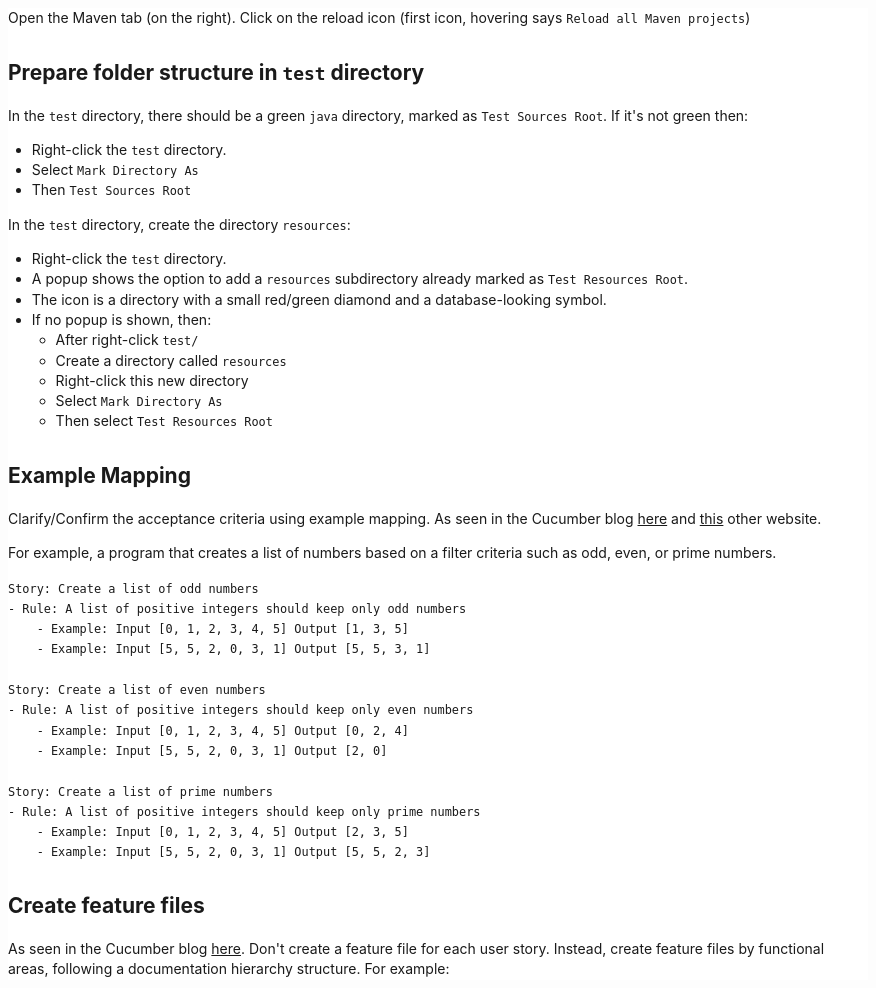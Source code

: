 Open the Maven tab (on the right). Click on the reload icon (first icon, hovering says `Reload all Maven projects`)

## Prepare folder structure in `test` directory

In the `test` directory, there should be a green `java` directory, marked as `Test Sources Root`. If it's not green then:

* Right-click the `test` directory.
* Select `Mark Directory As`
* Then `Test Sources Root`

In the `test` directory, create the directory `resources`:

* Right-click the `test` directory.
* A popup shows the option to add a `resources` subdirectory already marked as `Test Resources Root`.
* The icon is a directory with a small red/green diamond and a database-looking symbol.
* If no popup is shown, then:
  * After right-click `test/`
  * Create a directory called `resources`
  * Right-click this new directory
  * Select `Mark Directory As`
  * Then select `Test Resources Root`

## Example Mapping

Clarify/Confirm the acceptance criteria using example mapping. As seen in the Cucumber blog [here](https://cucumber.io/blog/bdd/example-mapping-introduction/) and [this](https://draft.io/example/example-mapping) other website.

For example, a program that creates a list of numbers based on a filter criteria such as odd, even, or prime numbers.

	Story: Create a list of odd numbers
	- Rule: A list of positive integers should keep only odd numbers
		- Example: Input [0, 1, 2, 3, 4, 5] Output [1, 3, 5]
		- Example: Input [5, 5, 2, 0, 3, 1] Output [5, 5, 3, 1]
	
	Story: Create a list of even numbers
	- Rule: A list of positive integers should keep only even numbers
		- Example: Input [0, 1, 2, 3, 4, 5] Output [0, 2, 4]
		- Example: Input [5, 5, 2, 0, 3, 1] Output [2, 0]
	
	Story: Create a list of prime numbers
	- Rule: A list of positive integers should keep only prime numbers
		- Example: Input [0, 1, 2, 3, 4, 5] Output [2, 3, 5]
		- Example: Input [5, 5, 2, 0, 3, 1] Output [5, 5, 2, 3]

## Create feature files

As seen in the Cucumber blog [here](https://cucumber.io/blog/bdd/solving-how-to-organise-feature-files/). Don't create a feature file for each user story. Instead, create feature files by functional areas, following a documentation hierarchy structure. For example:
